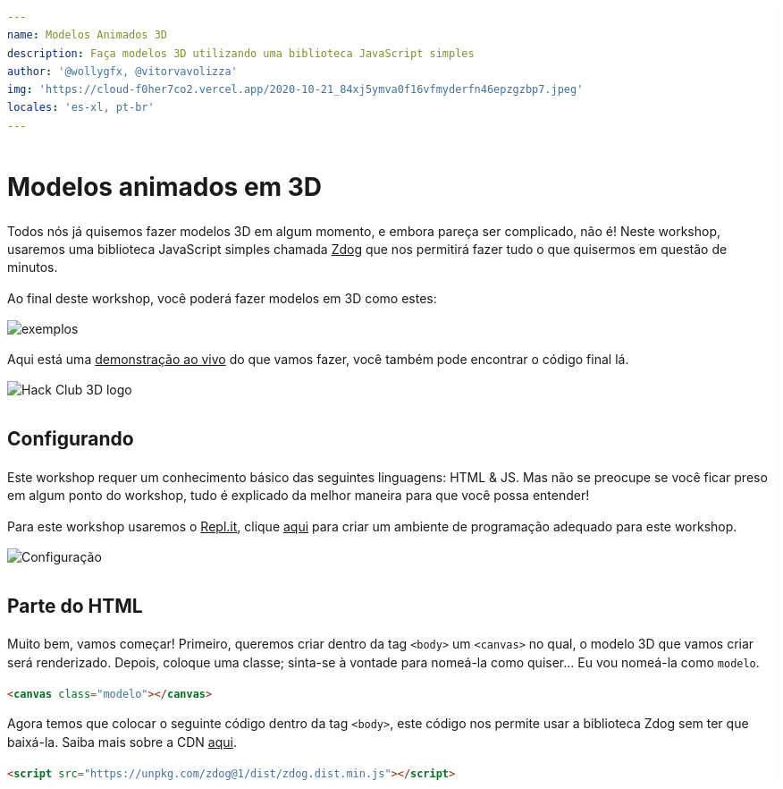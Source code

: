 ```yaml
---
name: Modelos Animados 3D
description: Faça modelos 3D utilizando uma biblioteca JavaScript simples
author: '@wollygfx, @vitorvavolizza'
img: 'https://cloud-f0her7co2.vercel.app/2020-10-21_84xj5ymva0f16vfmyderfn46epzgzbp7.jpeg'
locales: 'es-xl, pt-br'
---
```


# Modelos animados em 3D

Todos nós já quisemos fazer modelos 3D em algum momento, e embora pareça ser complicado, não é! Neste workshop, usaremos uma biblioteca JavaScript simples chamada [Zdog](https://zzz.dog/getting-started) que nos permitirá fazer tudo o que quisermos em questão de minutos.

Ao final deste workshop, você poderá fazer modelos em 3D como estes:

![exemplos](https://cloud-5a0ya05fk.vercel.app/0large.gif)

Aqui está uma [demonstração ao vivo](https://repl.it/@hcbjcentro/Modelos-3D) do que vamos fazer, você também pode encontrar o código final lá.

![Hack Club 3D logo](https://cloud-590c1rr82.vercel.app/0screen_recording_2020-10-21_at_7.00.53_am.gif)

## Configurando

Este workshop requer um conhecimento básico das seguintes linguagens: HTML & JS. Mas não se preocupe se você ficar preso em algum ponto do workshop, tudo é explicado da melhor maneira para que você possa entender!

Para este workshop usaremos o [Repl.it](https://repl.it), clique [aqui](https://repl.it/languages/html) para criar um ambiente de programação adequado para este workshop.

![Configuração](https://cloud-qbmylslty.vercel.app/0image.png)

## Parte do HTML

Muito bem, vamos começar! Primeiro, queremos criar dentro da tag `<body>` um `<canvas>` no qual, o modelo 3D que vamos criar será renderizado. Depois, coloque uma classe; sinta-se à vontade para nomeá-la como quiser... Eu vou nomeá-la como `modelo`.

```html
<canvas class="modelo"></canvas>
```

Agora temos que colocar o seguinte código dentro da tag `<body>`, este código nos permite usar a biblioteca Zdog sem ter que baixá-la. Saiba mais sobre a CDN [aqui](https://pt.wikipedia.org/wiki/Rede_de_fornecimento_de_conte%C3%BAdo).

```html
<script src="https://unpkg.com/zdog@1/dist/zdog.dist.min.js"></script>
```

